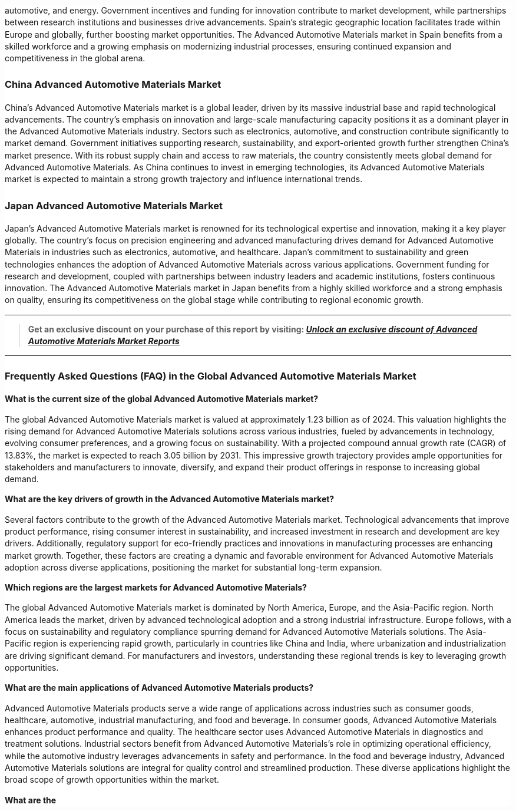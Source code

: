 automotive, and energy. Government incentives and funding for innovation contribute to market development, while partnerships between research institutions and businesses drive advancements. Spain&rsquo;s strategic geographic location facilitates trade within Europe and globally, further boosting market opportunities. The Advanced Automotive Materials market in Spain benefits from a skilled workforce and a growing emphasis on modernizing industrial processes, ensuring continued expansion and competitiveness in the global arena.</p><h3>China Advanced Automotive Materials Market</h3><p>China&rsquo;s Advanced Automotive Materials market is a global leader, driven by its massive industrial base and rapid technological advancements. The country&rsquo;s emphasis on innovation and large-scale manufacturing capacity positions it as a dominant player in the Advanced Automotive Materials industry. Sectors such as electronics, automotive, and construction contribute significantly to market demand. Government initiatives supporting research, sustainability, and export-oriented growth further strengthen China&rsquo;s market presence. With its robust supply chain and access to raw materials, the country consistently meets global demand for Advanced Automotive Materials. As China continues to invest in emerging technologies, its Advanced Automotive Materials market is expected to maintain a strong growth trajectory and influence international trends.</p><h3>Japan Advanced Automotive Materials Market</h3><p>Japan&rsquo;s Advanced Automotive Materials market is renowned for its technological expertise and innovation, making it a key player globally. The country&rsquo;s focus on precision engineering and advanced manufacturing drives demand for Advanced Automotive Materials in industries such as electronics, automotive, and healthcare. Japan&rsquo;s commitment to sustainability and green technologies enhances the adoption of Advanced Automotive Materials across various applications. Government funding for research and development, coupled with partnerships between industry leaders and academic institutions, fosters continuous innovation. The Advanced Automotive Materials market in Japan benefits from a highly skilled workforce and a strong emphasis on quality, ensuring its competitiveness on the global stage while contributing to regional economic growth.</p><hr /><blockquote><p><strong>Get an exclusive discount on your purchase of this report by visiting: <em><a href="://marketresearchpulse.com/ask-for-discount/101752?utm_source=Github&amp;utm_medium=028">Unlock an exclusive discount of Advanced Automotive Materials Market Reports</a></em>&nbsp;</strong></p></blockquote><hr /><h3>Frequently Asked Questions (FAQ) in the Global Advanced Automotive Materials Market</h3><p><strong>What is the current size of the global Advanced Automotive Materials market?</strong></p><p>The global Advanced Automotive Materials market is valued at approximately 1.23 billion as of 2024. This valuation highlights the rising demand for Advanced Automotive Materials solutions across various industries, fueled by advancements in technology, evolving consumer preferences, and a growing focus on sustainability. With a projected compound annual growth rate (CAGR) of 13.83%, the market is expected to reach 3.05 billion by 2031. This impressive growth trajectory provides ample opportunities for stakeholders and manufacturers to innovate, diversify, and expand their product offerings in response to increasing global demand.</p><p><strong>What are the key drivers of growth in the Advanced Automotive Materials market?</strong></p><p>Several factors contribute to the growth of the Advanced Automotive Materials market. Technological advancements that improve product performance, rising consumer interest in sustainability, and increased investment in research and development are key drivers. Additionally, regulatory support for eco-friendly practices and innovations in manufacturing processes are enhancing market growth. Together, these factors are creating a dynamic and favorable environment for Advanced Automotive Materials adoption across diverse applications, positioning the market for substantial long-term expansion.</p><p><strong>Which regions are the largest markets for Advanced Automotive Materials?</strong></p><p>The global Advanced Automotive Materials market is dominated by North America, Europe, and the Asia-Pacific region. North America leads the market, driven by advanced technological adoption and a strong industrial infrastructure. Europe follows, with a focus on sustainability and regulatory compliance spurring demand for Advanced Automotive Materials solutions. The Asia-Pacific region is experiencing rapid growth, particularly in countries like China and India, where urbanization and industrialization are driving significant demand. For manufacturers and investors, understanding these regional trends is key to leveraging growth opportunities.</p><p><strong>What are the main applications of Advanced Automotive Materials products?</strong></p><p>Advanced Automotive Materials products serve a wide range of applications across industries such as consumer goods, healthcare, automotive, industrial manufacturing, and food and beverage. In consumer goods, Advanced Automotive Materials enhances product performance and quality. The healthcare sector uses Advanced Automotive Materials in diagnostics and treatment solutions. Industrial sectors benefit from Advanced Automotive Materials&rsquo;s role in optimizing operational efficiency, while the automotive industry leverages advancements in safety and performance. In the food and beverage industry, Advanced Automotive Materials solutions are integral for quality control and streamlined production. These diverse applications highlight the broad scope of growth opportunities within the market.</p><p><strong>What are the
